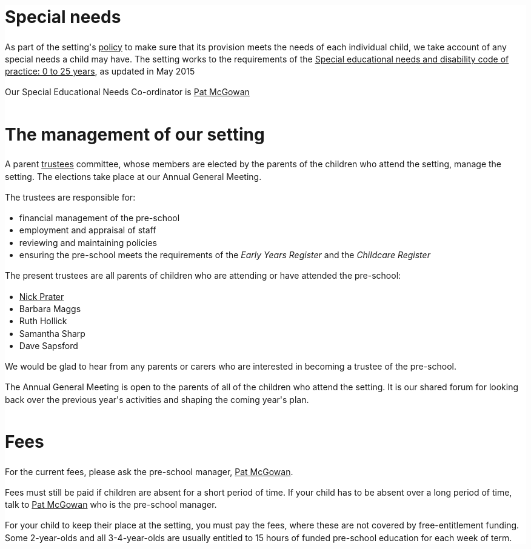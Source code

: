 # Special needs #

As part of the setting's [policy](/policies/special_educational_needs.html) to make sure that 
its provision meets the needs of each individual child,
we take account of any special needs a child may have. The setting works to the requirements of the 
[Special educational needs and disability code of practice: 0 to 25 years](https://www.gov.uk/government/publications/send-code-of-practice-0-to-25),
as updated in May 2015

Our Special Educational Needs Co-ordinator is [Pat McGowan](/staff/pat_mcgowan.html)


# The management of our setting #

A parent [trustees](/trustees/) committee, whose members are elected by the parents of the children who attend the setting, manage the setting.
The elections take place at our Annual General Meeting.

The trustees are responsible for:

* financial management of the pre-school
* employment and appraisal of staff
* reviewing and maintaining policies
* ensuring the pre-school meets the requirements of the _Early Years Register_ and the _Childcare Register_

The present trustees are all parents of children who are attending or have attended the pre-school:

* [Nick Prater](/trustees/nick_prater.html)
* Barbara Maggs
* Ruth Hollick
* Samantha Sharp
* Dave Sapsford

We would be glad to hear from any parents or carers who are interested in becoming a trustee of the pre-school.

The Annual General Meeting is open to the parents of all of the children who attend the setting. It is our 
shared forum for looking back over the previous year's activities and shaping the coming year's plan.


# Fees #

For the current fees, please ask the pre-school manager, [Pat McGowan](/staff/pat_mcgowan.html).

Fees must still be paid if children are absent for a short period of time. If your 
child has to be absent over a long period of time, talk to [Pat McGowan](/staff/pat_mcgowan.html) who is the pre-school
manager. 

For your child to keep their place at the setting, you must pay the fees, where these are not covered by free-entitlement
funding. Some 2-year-olds and all 3-4-year-olds are usually entitled to 15 hours of funded pre-school 
education for each week of term.
